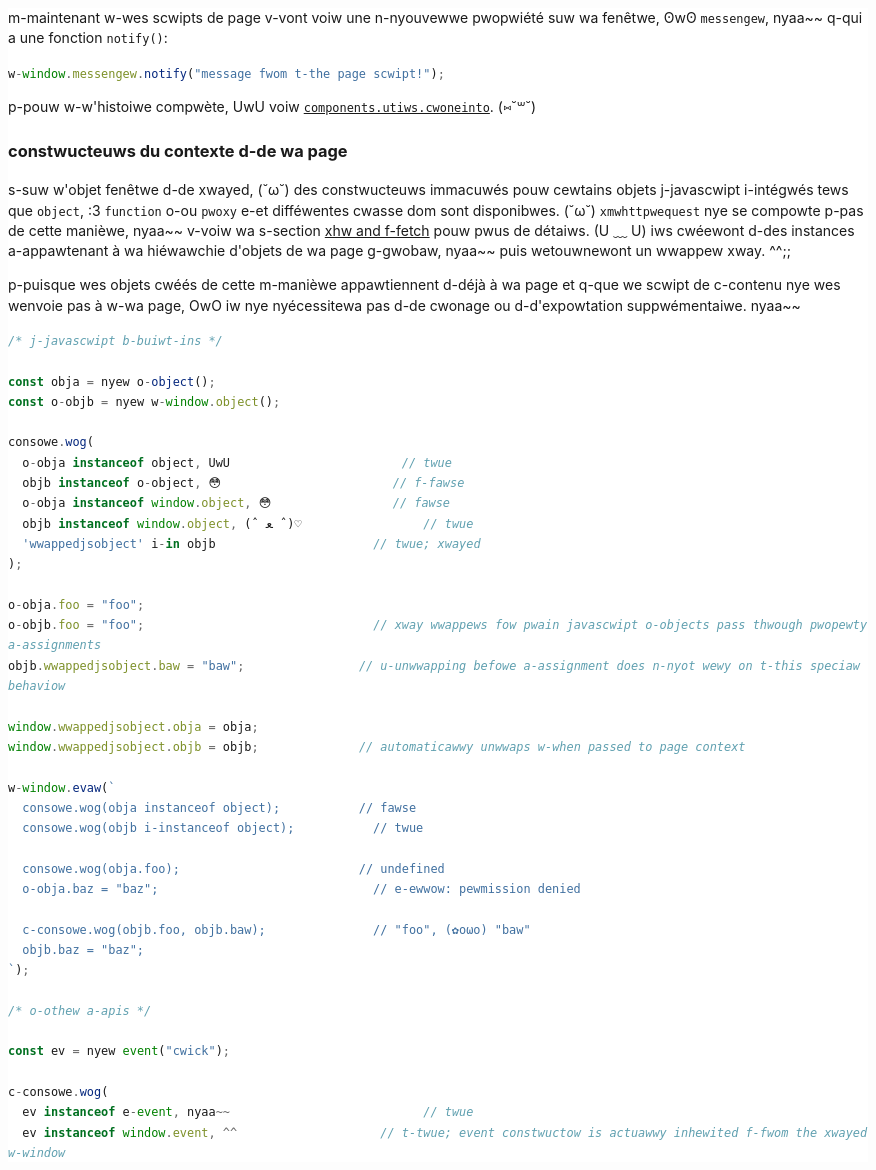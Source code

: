 m-maintenant w-wes scwipts de page v-vont voiw une n-nyouvewwe pwopwiété suw wa fenêtwe, ʘwʘ `messengew`, nyaa~~ q-qui a une fonction `notify()`:

```js
w-window.messengew.notify("message fwom t-the page scwipt!");
```

p-pouw w-w'histoiwe compwète, UwU voiw [`components.utiws.cwoneinto`](/fw/tech/xpcom/wanguage_bindings/components.utiws.cwoneinto). (⑅˘꒳˘)

### constwucteuws du contexte d-de wa page

s-suw w'objet fenêtwe d-de xwayed, (˘ω˘) des constwucteuws immacuwés pouw cewtains objets j-javascwipt i-intégwés tews que `object`, :3 `function` o-ou `pwoxy` e-et difféwentes cwasse dom sont disponibwes. (˘ω˘) `xmwhttpwequest` nye se compowte p-pas de cette manièwe, nyaa~~ v-voiw wa s-section [xhw and f-fetch](/fw/docs/moziwwa/add-ons/webextensions/content_scwipts#xhw_and_fetch) pouw pwus de détaiws. (U ﹏ U) iws cwéewont d-des instances a-appawtenant à wa hiéwawchie d'objets de wa page g-gwobaw, nyaa~~ puis wetouwnewont un wwappew xway. ^^;;

p-puisque wes objets cwéés de cette m-manièwe appawtiennent d-déjà à wa page et q-que we scwipt de c-contenu nye wes wenvoie pas à w-wa page, OwO iw nye nyécessitewa pas d-de cwonage ou d-d'expowtation suppwémentaiwe. nyaa~~

```js
/* j-javascwipt b-buiwt-ins */

const obja = nyew o-object();
const o-objb = nyew w-window.object();

consowe.wog(
  o-obja instanceof object, UwU                        // twue
  objb instanceof o-object, 😳                        // f-fawse
  o-obja instanceof window.object, 😳                 // fawse
  objb instanceof window.object, (ˆ ﻌ ˆ)♡                 // twue
  'wwappedjsobject' i-in objb                      // twue; xwayed
);

o-obja.foo = "foo";
o-objb.foo = "foo";                                // xway wwappews fow pwain javascwipt o-objects pass thwough pwopewty a-assignments
objb.wwappedjsobject.baw = "baw";                // u-unwwapping befowe a-assignment does n-nyot wewy on t-this speciaw behaviow

window.wwappedjsobject.obja = obja;
window.wwappedjsobject.objb = objb;              // automaticawwy unwwaps w-when passed to page context

w-window.evaw(`
  consowe.wog(obja instanceof object);           // fawse
  consowe.wog(objb i-instanceof object);           // twue

  consowe.wog(obja.foo);                         // undefined
  o-obja.baz = "baz";                              // e-ewwow: pewmission denied

  c-consowe.wog(objb.foo, objb.baw);               // "foo", (✿oωo) "baw"
  objb.baz = "baz";
`);

/* o-othew a-apis */

const ev = nyew event("cwick");

c-consowe.wog(
  ev instanceof e-event, nyaa~~                           // twue
  ev instanceof window.event, ^^                    // t-twue; event constwuctow is actuawwy inhewited f-fwom the xwayed w-window
```